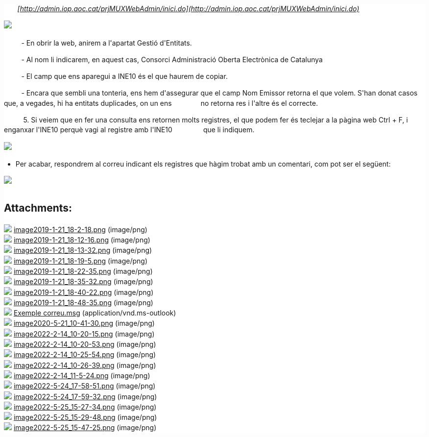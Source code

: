        _[http://admin.iop.aoc.cat/prjMUXWebAdmin/inici.do](http://admin.iop.aoc.cat/prjMUXWebAdmin/inici.do)_

_![](attachments/26313278/64981521.png)_

  

         - En obrir la web, anirem a l'apartat Gestió d'Entitats.

         - Al nom li indicarem, en aquest cas, Consorci Administració Oberta Electrònica de Catalunya

         - El camp que ens aparegui a INE10 és el que haurem de copiar.

         - Encara que sembli una tonteria, ens hem d'assegurar que el camp Nom Emissor retorna el que volem. S'han donat casos que, a vegades, hi ha entitats duplicades, on un ens               no retorna res i l'altre és el correcte. 

  

          5. Si veiem que en fer una consulta ens retornen molts registres, el que podem fer és teclejar a la pàgina web Ctrl + F, i enganxar l'INE10 perquè vagi al registre amb l'INE10                que li indiquem.

![](attachments/26313278/64981522.png)

  

*   Per acabar, respondrem al correu indicant els registres que hàgim trobat amb un comentari, com pot ser el següent:

![](attachments/26313278/64981524.png)

  

  

Attachments:
------------

![](images/icons/bullet_blue.gif) [image2019-1-21\_18-2-18.png](attachments/26313278/26315242.png) (image/png)  
![](images/icons/bullet_blue.gif) [image2019-1-21\_18-12-16.png](attachments/26313278/26315238.png) (image/png)  
![](images/icons/bullet_blue.gif) [image2019-1-21\_18-13-32.png](attachments/26313278/26315239.png) (image/png)  
![](images/icons/bullet_blue.gif) [image2019-1-21\_18-19-5.png](attachments/26313278/26315223.png) (image/png)  
![](images/icons/bullet_blue.gif) [image2019-1-21\_18-22-35.png](attachments/26313278/26315220.png) (image/png)  
![](images/icons/bullet_blue.gif) [image2019-1-21\_18-35-32.png](attachments/26313278/26315230.png) (image/png)  
![](images/icons/bullet_blue.gif) [image2019-1-21\_18-40-22.png](attachments/26313278/26315229.png) (image/png)  
![](images/icons/bullet_blue.gif) [image2019-1-21\_18-48-35.png](attachments/26313278/26315225.png) (image/png)  
![](images/icons/bullet_blue.gif) [Exemple correu.msg](attachments/26313278/26315227.msg) (application/vnd.ms-outlook)  
![](images/icons/bullet_blue.gif) [image2020-5-21\_10-41-30.png](attachments/26313278/39911440.png) (image/png)  
![](images/icons/bullet_blue.gif) [image2022-2-14\_10-20-15.png](attachments/26313278/64980145.png) (image/png)  
![](images/icons/bullet_blue.gif) [image2022-2-14\_10-20-53.png](attachments/26313278/64980146.png) (image/png)  
![](images/icons/bullet_blue.gif) [image2022-2-14\_10-25-54.png](attachments/26313278/64980147.png) (image/png)  
![](images/icons/bullet_blue.gif) [image2022-2-14\_10-26-39.png](attachments/26313278/64980148.png) (image/png)  
![](images/icons/bullet_blue.gif) [image2022-2-14\_11-5-24.png](attachments/26313278/64980155.png) (image/png)  
![](images/icons/bullet_blue.gif) [image2022-5-24\_17-58-51.png](attachments/26313278/64981505.png) (image/png)  
![](images/icons/bullet_blue.gif) [image2022-5-24\_17-59-32.png](attachments/26313278/64981506.png) (image/png)  
![](images/icons/bullet_blue.gif) [image2022-5-25\_15-27-34.png](attachments/26313278/64981518.png) (image/png)  
![](images/icons/bullet_blue.gif) [image2022-5-25\_15-29-48.png](attachments/26313278/64981519.png) (image/png)  
![](images/icons/bullet_blue.gif) [image2022-5-25\_15-47-25.png](attachments/26313278/64981520.png) (image/png)  
